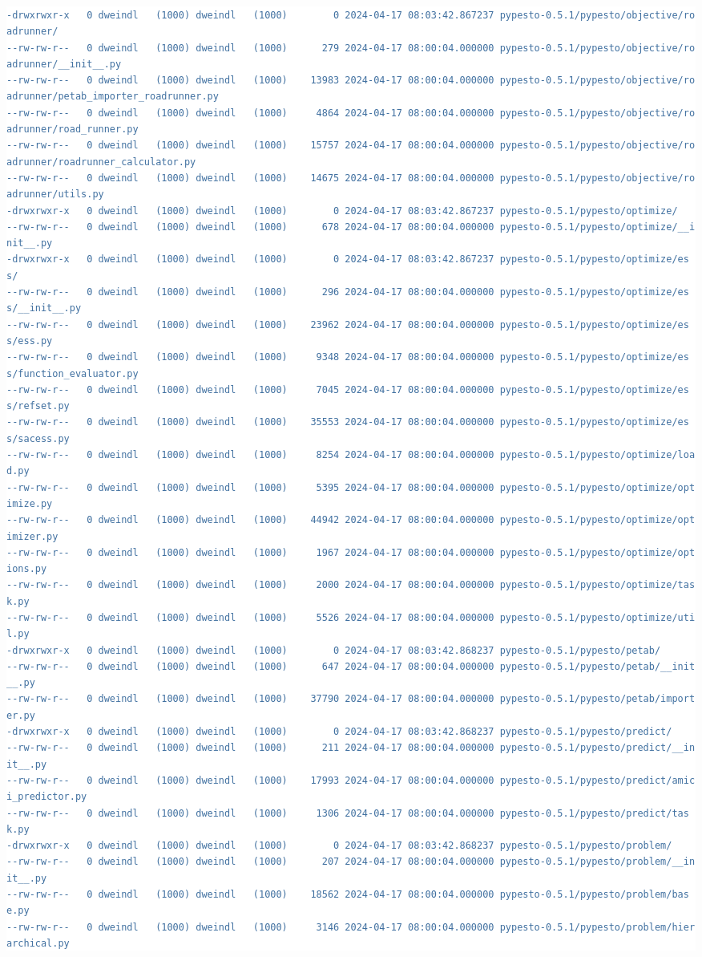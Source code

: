```diff
-drwxrwxr-x   0 dweindl   (1000) dweindl   (1000)        0 2024-04-17 08:03:42.867237 pypesto-0.5.1/pypesto/objective/roadrunner/
--rw-rw-r--   0 dweindl   (1000) dweindl   (1000)      279 2024-04-17 08:00:04.000000 pypesto-0.5.1/pypesto/objective/roadrunner/__init__.py
--rw-rw-r--   0 dweindl   (1000) dweindl   (1000)    13983 2024-04-17 08:00:04.000000 pypesto-0.5.1/pypesto/objective/roadrunner/petab_importer_roadrunner.py
--rw-rw-r--   0 dweindl   (1000) dweindl   (1000)     4864 2024-04-17 08:00:04.000000 pypesto-0.5.1/pypesto/objective/roadrunner/road_runner.py
--rw-rw-r--   0 dweindl   (1000) dweindl   (1000)    15757 2024-04-17 08:00:04.000000 pypesto-0.5.1/pypesto/objective/roadrunner/roadrunner_calculator.py
--rw-rw-r--   0 dweindl   (1000) dweindl   (1000)    14675 2024-04-17 08:00:04.000000 pypesto-0.5.1/pypesto/objective/roadrunner/utils.py
-drwxrwxr-x   0 dweindl   (1000) dweindl   (1000)        0 2024-04-17 08:03:42.867237 pypesto-0.5.1/pypesto/optimize/
--rw-rw-r--   0 dweindl   (1000) dweindl   (1000)      678 2024-04-17 08:00:04.000000 pypesto-0.5.1/pypesto/optimize/__init__.py
-drwxrwxr-x   0 dweindl   (1000) dweindl   (1000)        0 2024-04-17 08:03:42.867237 pypesto-0.5.1/pypesto/optimize/ess/
--rw-rw-r--   0 dweindl   (1000) dweindl   (1000)      296 2024-04-17 08:00:04.000000 pypesto-0.5.1/pypesto/optimize/ess/__init__.py
--rw-rw-r--   0 dweindl   (1000) dweindl   (1000)    23962 2024-04-17 08:00:04.000000 pypesto-0.5.1/pypesto/optimize/ess/ess.py
--rw-rw-r--   0 dweindl   (1000) dweindl   (1000)     9348 2024-04-17 08:00:04.000000 pypesto-0.5.1/pypesto/optimize/ess/function_evaluator.py
--rw-rw-r--   0 dweindl   (1000) dweindl   (1000)     7045 2024-04-17 08:00:04.000000 pypesto-0.5.1/pypesto/optimize/ess/refset.py
--rw-rw-r--   0 dweindl   (1000) dweindl   (1000)    35553 2024-04-17 08:00:04.000000 pypesto-0.5.1/pypesto/optimize/ess/sacess.py
--rw-rw-r--   0 dweindl   (1000) dweindl   (1000)     8254 2024-04-17 08:00:04.000000 pypesto-0.5.1/pypesto/optimize/load.py
--rw-rw-r--   0 dweindl   (1000) dweindl   (1000)     5395 2024-04-17 08:00:04.000000 pypesto-0.5.1/pypesto/optimize/optimize.py
--rw-rw-r--   0 dweindl   (1000) dweindl   (1000)    44942 2024-04-17 08:00:04.000000 pypesto-0.5.1/pypesto/optimize/optimizer.py
--rw-rw-r--   0 dweindl   (1000) dweindl   (1000)     1967 2024-04-17 08:00:04.000000 pypesto-0.5.1/pypesto/optimize/options.py
--rw-rw-r--   0 dweindl   (1000) dweindl   (1000)     2000 2024-04-17 08:00:04.000000 pypesto-0.5.1/pypesto/optimize/task.py
--rw-rw-r--   0 dweindl   (1000) dweindl   (1000)     5526 2024-04-17 08:00:04.000000 pypesto-0.5.1/pypesto/optimize/util.py
-drwxrwxr-x   0 dweindl   (1000) dweindl   (1000)        0 2024-04-17 08:03:42.868237 pypesto-0.5.1/pypesto/petab/
--rw-rw-r--   0 dweindl   (1000) dweindl   (1000)      647 2024-04-17 08:00:04.000000 pypesto-0.5.1/pypesto/petab/__init__.py
--rw-rw-r--   0 dweindl   (1000) dweindl   (1000)    37790 2024-04-17 08:00:04.000000 pypesto-0.5.1/pypesto/petab/importer.py
-drwxrwxr-x   0 dweindl   (1000) dweindl   (1000)        0 2024-04-17 08:03:42.868237 pypesto-0.5.1/pypesto/predict/
--rw-rw-r--   0 dweindl   (1000) dweindl   (1000)      211 2024-04-17 08:00:04.000000 pypesto-0.5.1/pypesto/predict/__init__.py
--rw-rw-r--   0 dweindl   (1000) dweindl   (1000)    17993 2024-04-17 08:00:04.000000 pypesto-0.5.1/pypesto/predict/amici_predictor.py
--rw-rw-r--   0 dweindl   (1000) dweindl   (1000)     1306 2024-04-17 08:00:04.000000 pypesto-0.5.1/pypesto/predict/task.py
-drwxrwxr-x   0 dweindl   (1000) dweindl   (1000)        0 2024-04-17 08:03:42.868237 pypesto-0.5.1/pypesto/problem/
--rw-rw-r--   0 dweindl   (1000) dweindl   (1000)      207 2024-04-17 08:00:04.000000 pypesto-0.5.1/pypesto/problem/__init__.py
--rw-rw-r--   0 dweindl   (1000) dweindl   (1000)    18562 2024-04-17 08:00:04.000000 pypesto-0.5.1/pypesto/problem/base.py
--rw-rw-r--   0 dweindl   (1000) dweindl   (1000)     3146 2024-04-17 08:00:04.000000 pypesto-0.5.1/pypesto/problem/hierarchical.py
```